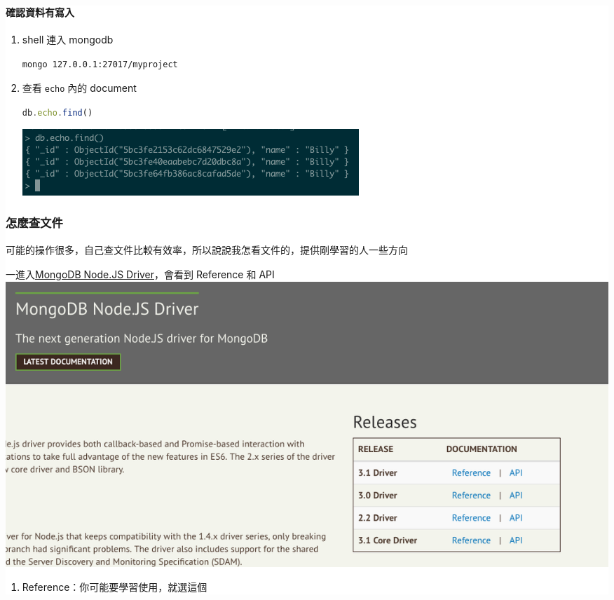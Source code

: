#### 確認資料有寫入
1. shell 連入 mongodb
    ``` shell
    mongo 127.0.0.1:27017/myproject
    ```
1. 查看 `echo` 內的 document 
    ``` javascript
    db.echo.find()
    ```
    ![Screen Shot 2018-10-15 at 10.57.45 AM.png](resources/40459C6C80889ED4341F52A0CF042A4F.png)

### 怎麼查文件
可能的操作很多，自己查文件比較有效率，所以說說我怎看文件的，提供剛學習的人一些方向

一進入[MongoDB Node.JS Driver](https://mongodb.github.io/node-mongodb-native/?jmp=docs)，會看到 Reference 和 API
![Screen Shot 2018-10-15 at 11.04.19 AM.png](resources/DCCC4B74E643431DD39F89ED7B639CB1.png)

1. Reference：你可能要學習使用，就選這個